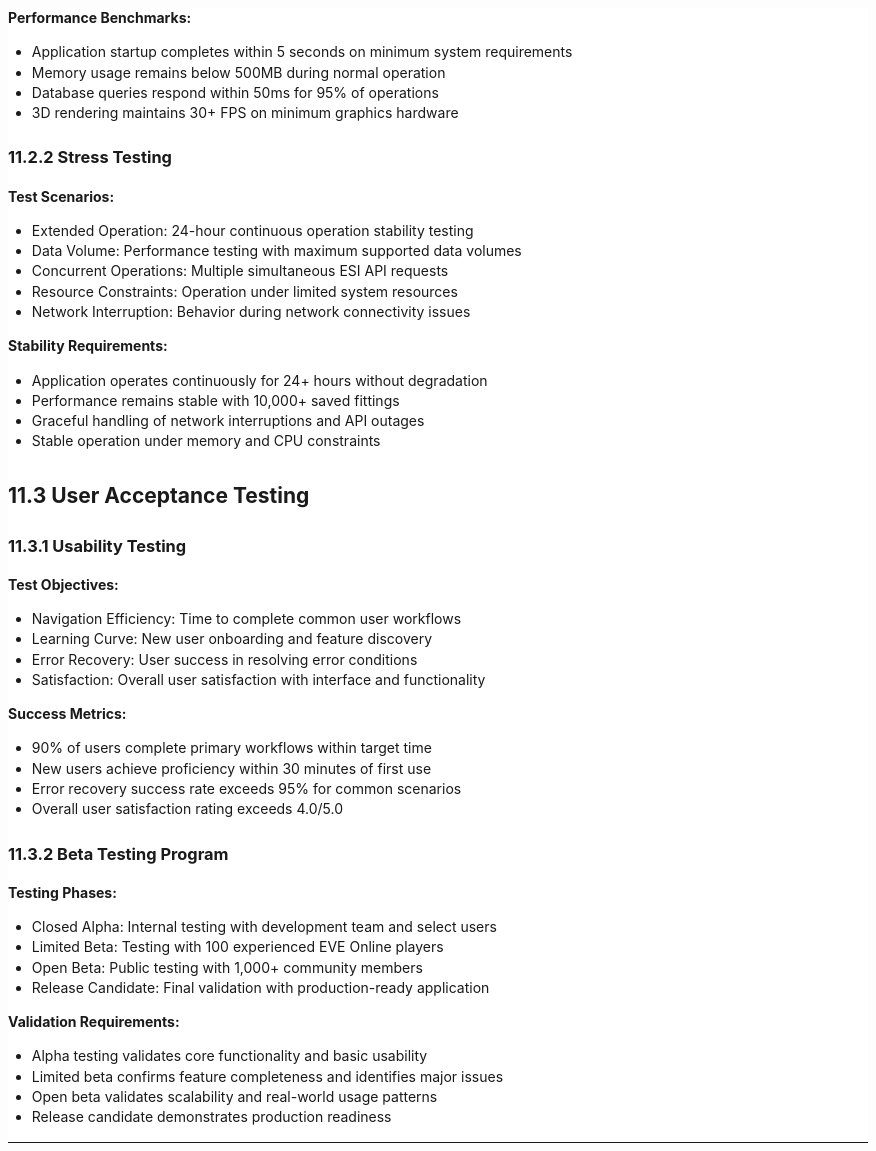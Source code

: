 **Performance Benchmarks:**

- Application startup completes within 5 seconds on minimum system requirements
- Memory usage remains below 500MB during normal operation
- Database queries respond within 50ms for 95% of operations
- 3D rendering maintains 30+ FPS on minimum graphics hardware

### 11.2.2 Stress Testing
**Test Scenarios:**

- Extended Operation: 24-hour continuous operation stability testing
- Data Volume: Performance testing with maximum supported data volumes
- Concurrent Operations: Multiple simultaneous ESI API requests
- Resource Constraints: Operation under limited system resources
- Network Interruption: Behavior during network connectivity issues

**Stability Requirements:**

- Application operates continuously for 24+ hours without degradation
- Performance remains stable with 10,000+ saved fittings
- Graceful handling of network interruptions and API outages
- Stable operation under memory and CPU constraints

## 11.3 User Acceptance Testing

### 11.3.1 Usability Testing
**Test Objectives:**

- Navigation Efficiency: Time to complete common user workflows
- Learning Curve: New user onboarding and feature discovery
- Error Recovery: User success in resolving error conditions
- Satisfaction: Overall user satisfaction with interface and functionality

**Success Metrics:**

- 90% of users complete primary workflows within target time
- New users achieve proficiency within 30 minutes of first use
- Error recovery success rate exceeds 95% for common scenarios
- Overall user satisfaction rating exceeds 4.0/5.0

### 11.3.2 Beta Testing Program
**Testing Phases:**

- Closed Alpha: Internal testing with development team and select users
- Limited Beta: Testing with 100 experienced EVE Online players
- Open Beta: Public testing with 1,000+ community members
- Release Candidate: Final validation with production-ready application

**Validation Requirements:**

- Alpha testing validates core functionality and basic usability
- Limited beta confirms feature completeness and identifies major issues
- Open beta validates scalability and real-world usage patterns
- Release candidate demonstrates production readiness

---
